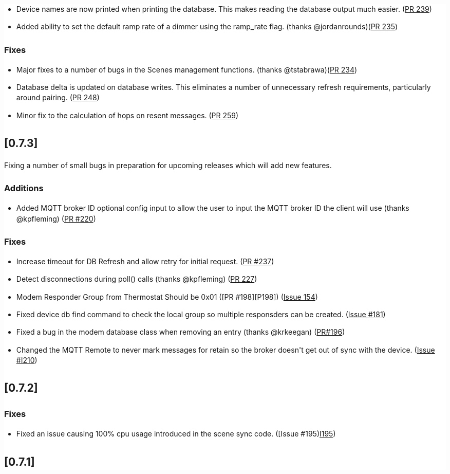 - Device names are now printed when printing the database.  This makes reading
  the database output much easier.  ([PR 239][P239])

- Added ability to set the default ramp rate of a dimmer using the ramp_rate
  flag.  (thanks @jordanrounds)([PR 235][P235])

### Fixes

- Major fixes to a number of bugs in the Scenes management functions.
  (thanks @tstabrawa)([PR 234][P234])

- Database delta is updated on database writes.  This eliminates a number of
  unnecessary refresh requirements, particularly around pairing.
  ([PR 248][P248])

- Minor fix to the calculation of hops on resent messages.  ([PR 259][P259])

## [0.7.3]

Fixing a number of small bugs in preparation for upcoming releases which
will add new features.

### Additions

- Added MQTT broker ID optional config input to allow the user to input the
  MQTT broker ID the client will use (thanks @kpfleming) ([PR #220][P220])

### Fixes

- Increase timeout for DB Refresh and allow retry for initial request.
  ([PR #237][P237])

- Detect disconnections during poll() calls (thanks @kpfleming) ([PR 227][P227])

- Modem Responder Group from Thermostat Should be 0x01 ([PR #198][P198])
  ([Issue 154][I154])

- Fixed device db find command to check the local group so multiple responsders
  can be created. ([Issue #181][I181])

- Fixed a bug in the modem database class when removing an entry (thanks
  @krkeegan) ([PR#196][P196])

- Changed the MQTT Remote to never mark messages for retain so the broker
  doesn't get out of sync with the device. ([Issue #I210][I210])


## [0.7.2]

### Fixes

- Fixed an issue causing 100% cpu usage introduced in the scene sync code.
  ([Issue #195)[I195])


## [0.7.1]


[I3]: https://github.com/TD22057/insteon-mqtt/issues/3
[I4]: https://github.com/TD22057/insteon-mqtt/issues/4
[I5]: https://github.com/TD22057/insteon-mqtt/issues/5
[I6]: https://github.com/TD22057/insteon-mqtt/issues/6
[I7]: https://github.com/TD22057/insteon-mqtt/issues/7
[I8]: https://github.com/TD22057/insteon-mqtt/issues/8
[I9]: https://github.com/TD22057/insteon-mqtt/issues/9
[I11]: https://github.com/TD22057/insteon-mqtt/issues/11
[I12]: https://github.com/TD22057/insteon-mqtt/issues/12
[I13]: https://github.com/TD22057/insteon-mqtt/issues/13
[I16]: https://github.com/TD22057/insteon-mqtt/issues/16
[I17]: https://github.com/TD22057/insteon-mqtt/issues/17
[I18]: https://github.com/TD22057/insteon-mqtt/issues/18
[I20]: https://github.com/TD22057/insteon-mqtt/issues/20
[I21]: https://github.com/TD22057/insteon-mqtt/issues/21
[I24]: https://github.com/TD22057/insteon-mqtt/issues/24
[I25]: https://github.com/TD22057/insteon-mqtt/issues/25
[I27]: https://github.com/TD22057/insteon-mqtt/issues/27
[I28]: https://github.com/TD22057/insteon-mqtt/issues/28
[I29]: https://github.com/TD22057/insteon-mqtt/issues/29
[I32]: https://github.com/TD22057/insteon-mqtt/issues/32
[I33]: https://github.com/TD22057/insteon-mqtt/issues/33
[I34]: https://github.com/TD22057/insteon-mqtt/issues/34
[I37]: https://github.com/TD22057/insteon-mqtt/issues/37
[I43]: https://github.com/TD22057/insteon-mqtt/issues/43
[I45]: https://github.com/TD22057/insteon-mqtt/issues/45
[I48]: https://github.com/TD22057/insteon-mqtt/issues/48
[I55]: https://github.com/TD22057/insteon-mqtt/issues/55
[I59]: https://github.com/TD22057/insteon-mqtt/issues/59
[I63]: https://github.com/TD22057/insteon-mqtt/issues/63
[I66]: https://github.com/TD22057/insteon-mqtt/issues/66
[I69]: https://github.com/TD22057/insteon-mqtt/issues/69
[I70]: https://github.com/TD22057/insteon-mqtt/issues/70
[I76]: https://github.com/TD22057/insteon-mqtt/issues/76
[I84]: https://github.com/TD22057/insteon-mqtt/issues/84
[I86]: https://github.com/TD22057/insteon-mqtt/issues/86
[I88]: https://github.com/TD22057/insteon-mqtt/issues/88
[I95]: https://github.com/TD22057/insteon-mqtt/issues/95
[I97]: https://github.com/TD22057/insteon-mqtt/issues/97
[I104]: https://github.com/TD22057/insteon-mqtt/issues/104
[I119]: https://github.com/TD22057/insteon-mqtt/issues/119
[I120]: https://github.com/TD22057/insteon-mqtt/issues/120
[I126]: https://github.com/TD22057/insteon-mqtt/issues/126
[I130]: https://github.com/TD22057/insteon-mqtt/issues/130
[I132]: https://github.com/TD22057/insteon-mqtt/issues/132
[I136]: https://github.com/TD22057/insteon-mqtt/issues/136
[I138]: https://github.com/TD22057/insteon-mqtt/issues/138
[I139]: https://github.com/TD22057/insteon-mqtt/issues/139
[I142]: https://github.com/TD22057/insteon-mqtt/issues/142
[I148]: https://github.com/TD22057/insteon-mqtt/issues/148
[I157]: https://github.com/TD22057/insteon-mqtt/issues/157
[I159]: https://github.com/TD22057/insteon-mqtt/issues/159
[I160]: https://github.com/TD22057/insteon-mqtt/issues/160
[I163]: https://github.com/TD22057/insteon-mqtt/issues/163
[I179]: https://github.com/TD22057/insteon-mqtt/issues/179
[I182]: https://github.com/TD22057/insteon-mqtt/issues/182
[I183]: https://github.com/TD22057/insteon-mqtt/issues/183
[I184]: https://github.com/TD22057/insteon-mqtt/issues/184
[I185]: https://github.com/TD22057/insteon-mqtt/issues/185
[I189]: https://github.com/TD22057/insteon-mqtt/issues/189
[I192]: https://github.com/TD22057/insteon-mqtt/issues/192
[I193]: https://github.com/TD22057/insteon-mqtt/issues/193
[I195]: https://github.com/TD22057/insteon-mqtt/issues/195
[P196]: https://github.com/TD22057/insteon-mqtt/pull/196
[I210]: https://github.com/TD22057/insteon-mqtt/issues/210
[P220]: https://github.com/TD22057/insteon-mqtt/pull/220
[I181]: https://github.com/TD22057/insteon-mqtt/issues/181
[I154]: https://github.com/TD22057/insteon-mqtt/issues/154
[P227]: https://github.com/TD22057/insteon-mqtt/pull/227
[P237]: https://github.com/TD22057/insteon-mqtt/pull/227
[P197]: https://github.com/TD22057/insteon-mqtt/pull/197
[P240]: https://github.com/TD22057/insteon-mqtt/pull/240
[P248]: https://github.com/TD22057/insteon-mqtt/pull/248
[P219]: https://github.com/TD22057/insteon-mqtt/pull/219
[P239]: https://github.com/TD22057/insteon-mqtt/pull/239
[P244]: https://github.com/TD22057/insteon-mqtt/pull/244
[P235]: https://github.com/TD22057/insteon-mqtt/pull/235
[P259]: https://github.com/TD22057/insteon-mqtt/pull/259
[P234]: https://github.com/TD22057/insteon-mqtt/pull/234
[P236]: https://github.com/TD22057/insteon-mqtt/pull/236
[P255]: https://github.com/TD22057/insteon-mqtt/pull/255
[P256]: https://github.com/TD22057/insteon-mqtt/pull/256
[P261]: https://github.com/TD22057/insteon-mqtt/pull/261
[P262]: https://github.com/TD22057/insteon-mqtt/pull/262
[P268]: https://github.com/TD22057/insteon-mqtt/pull/268
[P272]: https://github.com/TD22057/insteon-mqtt/pull/272
[P201]: https://github.com/TD22057/insteon-mqtt/pull/201
[P275]: https://github.com/TD22057/insteon-mqtt/pull/275
[P277]: https://github.com/TD22057/insteon-mqtt/pull/277
[P279]: https://github.com/TD22057/insteon-mqtt/pull/279
[P282]: https://github.com/TD22057/insteon-mqtt/pull/282
[P288]: https://github.com/TD22057/insteon-mqtt/pull/288
[P284]: https://github.com/TD22057/insteon-mqtt/pull/284
[P290]: https://github.com/TD22057/insteon-mqtt/pull/290
[P238]: https://github.com/TD22057/insteon-mqtt/pull/238
[I292]: https://github.com/TD22057/insteon-mqtt/issues/292
[P285]: https://github.com/TD22057/insteon-mqtt/pull/285
[P299]: https://github.com/TD22057/insteon-mqtt/pull/299
[P303]: https://github.com/TD22057/insteon-mqtt/pull/303
[P302]: https://github.com/TD22057/insteon-mqtt/pull/302
[P300]: https://github.com/TD22057/insteon-mqtt/pull/300
[P306]: https://github.com/TD22057/insteon-mqtt/pull/306
[SCENETRIGGER]: https://github.com/TD22057/insteon-mqtt/blob/master/docs/mqtt.md#scene-triggering
[P308]: https://github.com/TD22057/insteon-mqtt/pull/308
[P313]: https://github.com/TD22057/insteon-mqtt/pull/313
[P213]: https://github.com/TD22057/insteon-mqtt/pull/213
[P326]: https://github.com/TD22057/insteon-mqtt/pull/326
[P352]: https://github.com/TD22057/insteon-mqtt/pull/352
[P344]: https://github.com/TD22057/insteon-mqtt/pull/344
[P324]: https://github.com/TD22057/insteon-mqtt/pull/324
[P354]: https://github.com/TD22057/insteon-mqtt/pull/354
[P355]: https://github.com/TD22057/insteon-mqtt/pull/355
[P359]: https://github.com/TD22057/insteon-mqtt/pull/359
[P363]: https://github.com/TD22057/insteon-mqtt/pull/363
[P364]: https://github.com/TD22057/insteon-mqtt/pull/364
[P368]: https://github.com/TD22057/insteon-mqtt/pull/368
[P369]: https://github.com/TD22057/insteon-mqtt/pull/369
[TGuide]: https://github.com/TD22057/insteon-mqtt/blob/master/docs/Templating.md
[DbgGuide]: https://github.com/TD22057/insteon-mqtt/blob/master/docs/debugging.md
[config_extra]: https://github.com/TD22057/insteon-mqtt/blob/master/docs/config_extra.md
[P376]: https://github.com/TD22057/insteon-mqtt/pull/376
[P378]: https://github.com/TD22057/insteon-mqtt/pull/378
[P388]: https://github.com/TD22057/insteon-mqtt/pull/388
[P389]: https://github.com/TD22057/insteon-mqtt/pull/389
[P390]: https://github.com/TD22057/insteon-mqtt/pull/390
[P392]: https://github.com/TD22057/insteon-mqtt/pull/392
[P393]: https://github.com/TD22057/insteon-mqtt/pull/393
[P397]: https://github.com/TD22057/insteon-mqtt/pull/397
[P399]: https://github.com/TD22057/insteon-mqtt/pull/399
[P400]: https://github.com/TD22057/insteon-mqtt/pull/400
[P404]: https://github.com/TD22057/insteon-mqtt/pull/404
[P402]: https://github.com/TD22057/insteon-mqtt/pull/402
[P406]: https://github.com/TD22057/insteon-mqtt/pull/406
[P407]: https://github.com/TD22057/insteon-mqtt/pull/407
[P410]: https://github.com/TD22057/insteon-mqtt/pull/410
[P411]: https://github.com/TD22057/insteon-mqtt/pull/411
[P413]: https://github.com/TD22057/insteon-mqtt/pull/413
[P414]: https://github.com/TD22057/insteon-mqtt/pull/414
[P417]: https://github.com/TD22057/insteon-mqtt/pull/417
[P423]: https://github.com/TD22057/insteon-mqtt/pull/423
[P432]: https://github.com/TD22057/insteon-mqtt/pull/432
[P431]: https://github.com/TD22057/insteon-mqtt/pull/431
[P434]: https://github.com/TD22057/insteon-mqtt/pull/434
[P435]: https://github.com/TD22057/insteon-mqtt/pull/435
[P439]: https://github.com/TD22057/insteon-mqtt/pull/439
[P441]: https://github.com/TD22057/insteon-mqtt/pull/441
[P443]: https://github.com/TD22057/insteon-mqtt/pull/443
[P444]: https://github.com/TD22057/insteon-mqtt/pull/444
[P445]: https://github.com/TD22057/insteon-mqtt/pull/445